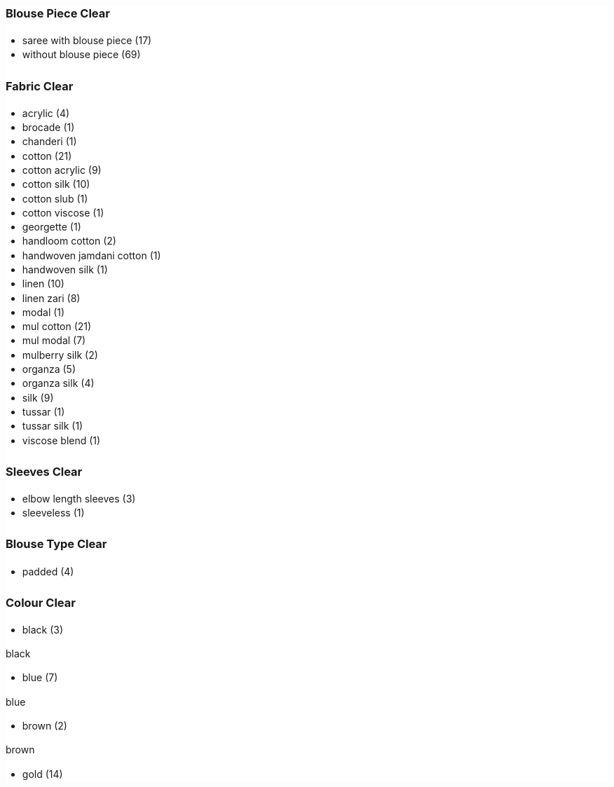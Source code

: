 ### Blouse Piece Clear

- saree with blouse piece (17)
- without blouse piece (69)

### Fabric Clear

- acrylic (4)
- brocade (1)
- chanderi (1)
- cotton (21)
- cotton acrylic (9)
- cotton silk (10)
- cotton slub (1)
- cotton viscose (1)
- georgette (1)
- handloom cotton (2)
- handwoven jamdani cotton (1)
- handwoven silk (1)
- linen (10)
- linen zari (8)
- modal (1)
- mul cotton (21)
- mul modal (7)
- mulberry silk (2)
- organza (5)
- organza silk (4)
- silk (9)
- tussar (1)
- tussar silk (1)
- viscose blend (1)

### Sleeves Clear

- elbow length sleeves (3)
- sleeveless (1)

### Blouse Type Clear

- padded (4)

### Colour Clear

- black (3)

black
- blue (7)

blue
- brown (2)

brown
- gold (14)
